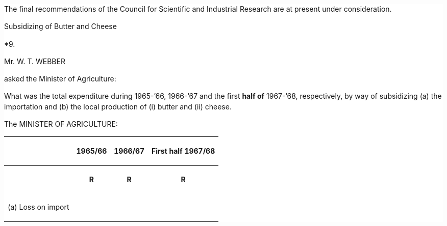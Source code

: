 <block name="quote">The final recommendations of the Council for Scientific and Industrial Research are at present under consideration.</block>

</answer>

</oralStatements>

<oralStatements>

<heading>Subsidizing of Butter and Cheese</heading>

<question by="#webber" to="#minister_of_agriculture">

<num>*9.</num>

<from>Mr. W. T. WEBBER</from>

<p>asked the Minister of Agriculture:</p>

<block name="quote">What was the total expenditure during 1965-&#x2019;66, 1966-&#x2019;67 and the first <b>half of</b> 1967-&#x2019;68, respectively, by way of subsidizing (a) the importation and (b) the local production of (i) butter and (ii) cheese.</block>

</question>

<answer by="#minister_of_agriculture" to="#webber">

<from>The MINISTER OF AGRICULTURE:</from>

<table>

<tr>

<th><p></p></th>

<th><p>1965/66</p></th>

<th><p>1966/67</p></th>

<th><p>First half 1967/68</p></th>

</tr>

<tr>

<th><p></p></th>

<th><p>R</p></th>

<th><p>R</p></th>

<th><p>R</p></th>

</tr>

<tr>

<td><p>(a) Loss on import</p></td>

<td><p></p></td>

<td><p></p></td>

<td><p></p></td>

